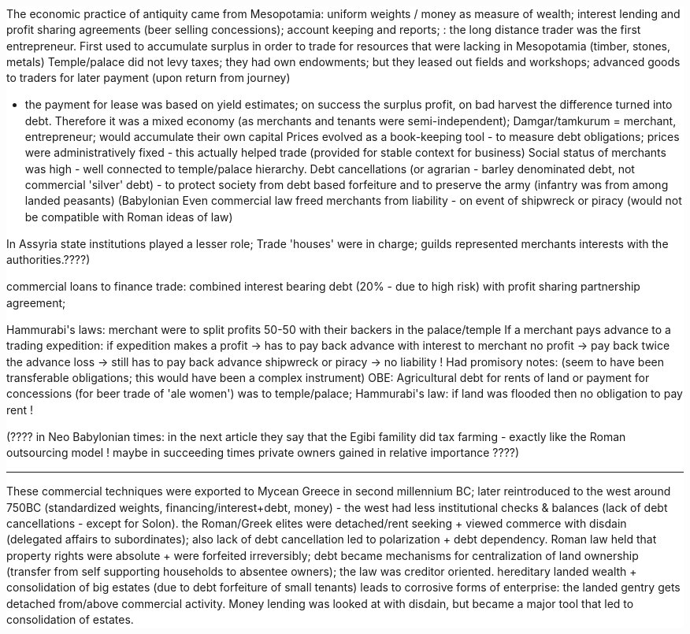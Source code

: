 The economic practice of antiquity came from Mesopotamia: uniform weights / money as measure of wealth; interest lending and profit sharing agreements (beer selling concessions); account keeping and reports; : the long distance trader was the first entrepreneur.
First used to accumulate surplus in order to trade for resources that were lacking in Mesopotamia (timber, stones, metals)
Temple/palace did not levy taxes; they had own endowments; but they leased out fields and workshops; advanced goods to traders for later payment (upon return from journey)
- the payment for lease was based on yield estimates; on success the surplus profit, on bad harvest the difference turned into debt.
Therefore it was a mixed economy (as merchants and tenants were semi-independent);
Damgar/tamkurum = merchant, entrepreneur; would accumulate their own capital
Prices evolved as a book-keeping tool - to measure debt obligations; prices were administratively fixed - this actually helped trade (provided for stable context for business)
Social status of merchants was high - well connected to temple/palace hierarchy.
Debt cancellations (or agrarian - barley denominated debt, not commercial 'silver' debt) - to protect society from debt based forfeiture and to preserve the army (infantry was from among landed peasants) (Babylonian
Even commercial law freed merchants from liability - on event of shipwreck or piracy (would not be compatible with Roman ideas of law)

In Assyria state institutions played a lesser role; Trade 'houses' were in charge; guilds represented merchants interests with the authorities.????)

commercial loans to finance trade: combined interest bearing debt (20% - due to high risk) with profit sharing partnership agreement; 

Hammurabi's laws: merchant were to split profits 50-50 with their backers in the palace/temple
If a merchant pays advance to a trading expedition: 
	if expedition makes a profit -> has to pay back advance with interest to merchant
	no profit -> pay back twice the advance
	loss -> still has to pay back advance
	shipwreck or piracy -> no liability !
Had promisory notes: (seem to have been transferable obligations; this would have been a complex instrument)
OBE: Agricultural debt for rents of land or payment for concessions (for beer trade of 'ale women') was to temple/palace; 
Hammurabi's law: if land was flooded then no obligation to pay rent !

(???? in Neo Babylonian times: in the next article they say that the Egibi famility did tax farming - exactly like the Roman outsourcing model ! maybe in succeeding times private owners gained in relative importance ????)

---
These commercial techniques were exported to Mycean Greece in second millennium BC; later reintroduced to the west around 750BC (standardized weights, financing/interest+debt, money) - the west had less institutional checks & balances (lack of debt cancellations - except for Solon).
the Roman/Greek elites were detached/rent seeking + viewed commerce with disdain (delegated affairs to subordinates); also lack of debt cancellation led to polarization + debt dependency.
Roman law held that property rights were absolute + were forfeited irreversibly; debt became mechanisms for centralization of land ownership (transfer from self supporting households to absentee owners); the law was creditor oriented.
hereditary landed wealth + consolidation of big estates (due to debt forfeiture of small tenants) leads to corrosive forms of enterprise: the landed gentry gets detached from/above commercial activity.
Money lending was looked at with disdain, but became a major tool that led to consolidation of estates.
                                                                                                                                      